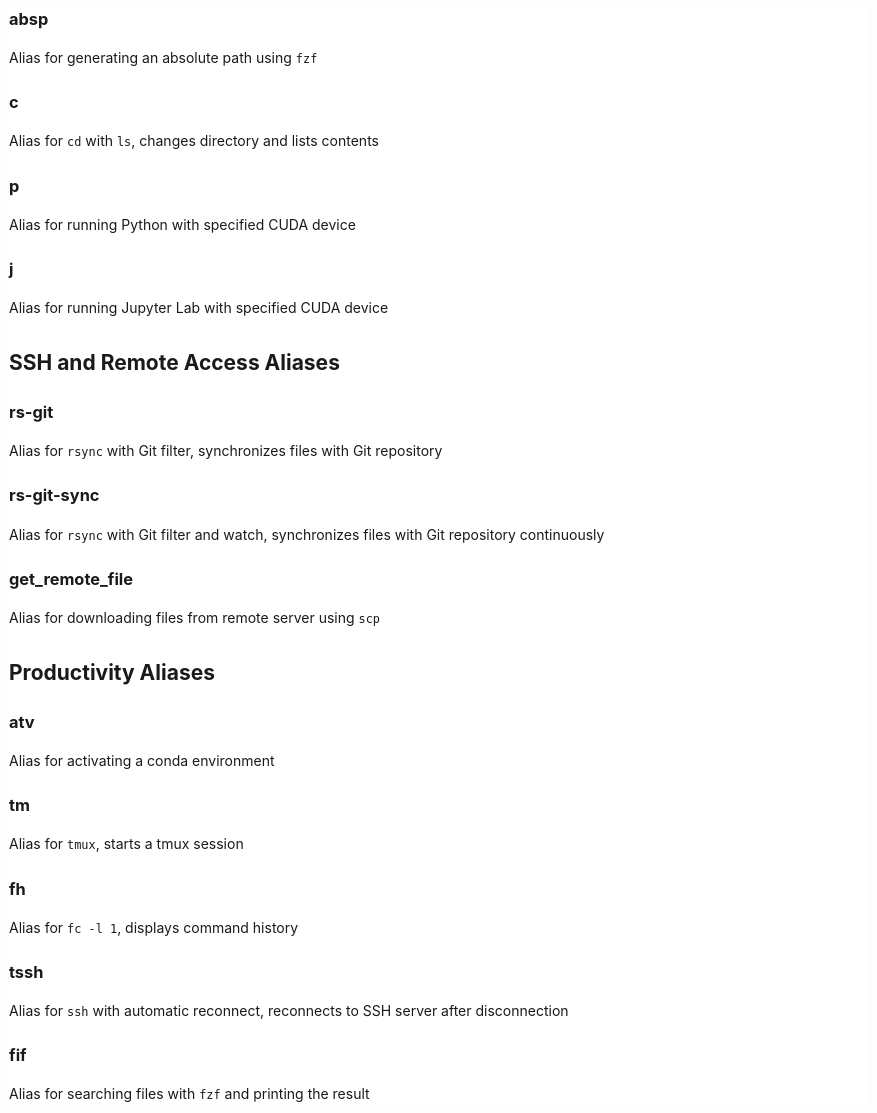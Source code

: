 ### absp

Alias for generating an absolute path using `fzf`

### c

Alias for `cd` with `ls`, changes directory and lists contents

### p

Alias for running Python with specified CUDA device

### j

Alias for running Jupyter Lab with specified CUDA device

**SSH and Remote Access Aliases**
-------------------------------

### rs-git

Alias for `rsync` with Git filter, synchronizes files with Git repository

### rs-git-sync

Alias for `rsync` with Git filter and watch, synchronizes files with Git repository continuously

### get_remote_file

Alias for downloading files from remote server using `scp`

**Productivity Aliases**
-------------------------

### atv

Alias for activating a conda environment

### tm

Alias for `tmux`, starts a tmux session

### fh

Alias for `fc -l 1`, displays command history

### tssh

Alias for `ssh` with automatic reconnect, reconnects to SSH server after disconnection

### fif

Alias for searching files with `fzf` and printing the result
